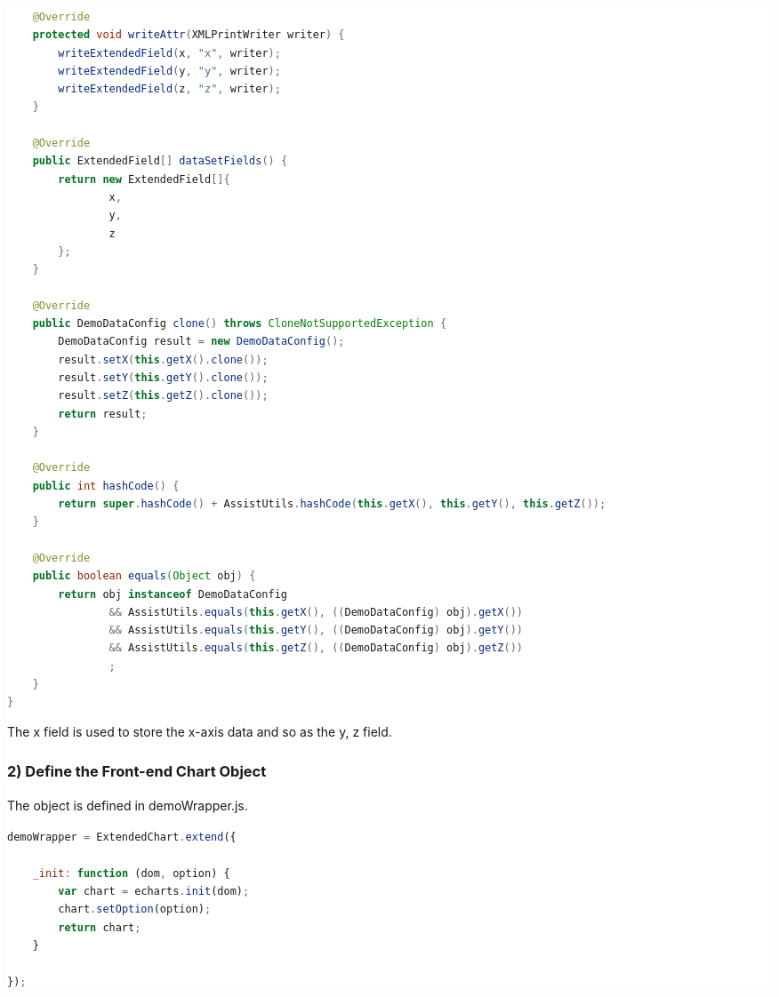 ```java
    @Override
    protected void writeAttr(XMLPrintWriter writer) {
        writeExtendedField(x, "x", writer);
        writeExtendedField(y, "y", writer);
        writeExtendedField(z, "z", writer);
    }
 
    @Override
    public ExtendedField[] dataSetFields() {
        return new ExtendedField[]{
                x,
                y,
                z
        };
    }
 
    @Override
    public DemoDataConfig clone() throws CloneNotSupportedException {
        DemoDataConfig result = new DemoDataConfig();
        result.setX(this.getX().clone());
        result.setY(this.getY().clone());
        result.setZ(this.getZ().clone());
        return result;
    }
 
    @Override
    public int hashCode() {
        return super.hashCode() + AssistUtils.hashCode(this.getX(), this.getY(), this.getZ());
    }
 
    @Override
    public boolean equals(Object obj) {
        return obj instanceof DemoDataConfig
                && AssistUtils.equals(this.getX(), ((DemoDataConfig) obj).getX())
                && AssistUtils.equals(this.getY(), ((DemoDataConfig) obj).getY())
                && AssistUtils.equals(this.getZ(), ((DemoDataConfig) obj).getZ())
                ;
    }
}
```
The x field is used to store the x-axis data and so as the y, z field.

### 2) Define the Front-end Chart Object
The object is defined in demoWrapper.js.
```js
demoWrapper = ExtendedChart.extend({
 
    _init: function (dom, option) {
        var chart = echarts.init(dom);
        chart.setOption(option);
        return chart;
    }
 
});
```
